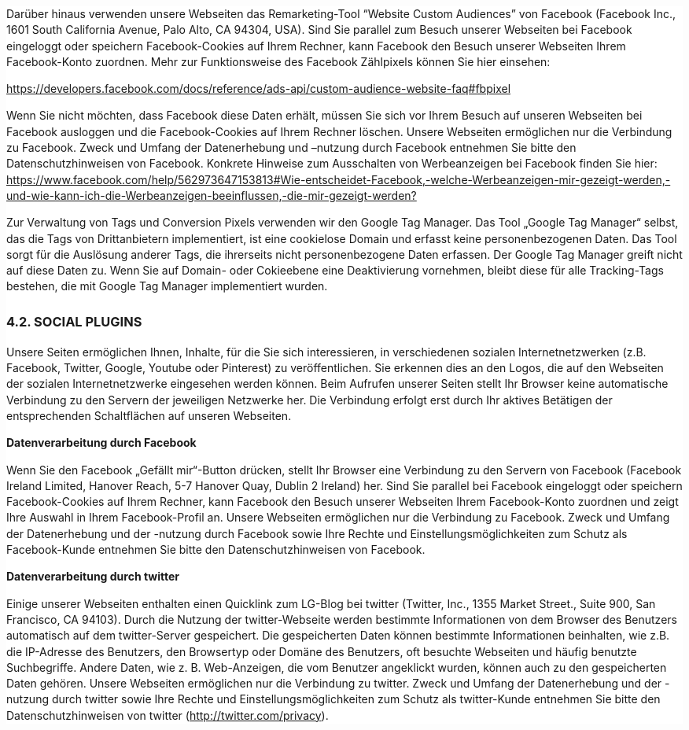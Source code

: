 Darüber hinaus verwenden unsere Webseiten das Remarketing-Tool “Website Custom Audiences” von Facebook (Facebook Inc., 1601 South California Avenue, Palo Alto, CA 94304, USA). Sind Sie parallel zum Besuch unserer Webseiten bei Facebook eingeloggt oder speichern Facebook-Cookies auf Ihrem Rechner, kann Facebook den Besuch unserer Webseiten Ihrem Facebook-Konto zuordnen. Mehr zur Funktionsweise des Facebook Zählpixels können Sie hier einsehen:

<https://developers.facebook.com/docs/reference/ads-api/custom-audience-website-faq#fbpixel>

Wenn Sie nicht möchten, dass Facebook diese Daten erhält, müssen Sie sich vor Ihrem Besuch auf unseren Webseiten bei Facebook ausloggen und die Facebook-Cookies auf Ihrem Rechner löschen. Unsere Webseiten ermöglichen nur die Verbindung zu Facebook. Zweck und Umfang der Datenerhebung und –nutzung durch Facebook entnehmen Sie bitte den Datenschutzhinweisen von Facebook. Konkrete Hinweise zum Ausschalten von Werbeanzeigen bei Facebook finden Sie hier: <https://www.facebook.com/help/562973647153813#Wie-entscheidet-Facebook,-welche-Werbeanzeigen-mir-gezeigt-werden,-und-wie-kann-ich-die-Werbeanzeigen-beeinflussen,-die-mir-gezeigt-werden?>

Zur Verwaltung von Tags und Conversion Pixels verwenden wir den Google Tag Manager. Das Tool „Google Tag Manager“ selbst, das die Tags von Drittanbietern implementiert, ist eine cookielose Domain und erfasst keine personenbezogenen Daten. Das Tool sorgt für die Auslösung anderer Tags, die ihrerseits nicht personenbezogene Daten erfassen. Der Google Tag Manager greift nicht auf diese Daten zu. Wenn Sie auf Domain- oder Cokieebene eine Deaktivierung vornehmen, bleibt diese für alle Tracking-Tags bestehen, die mit Google Tag Manager implementiert wurden.

### 4.2. SOCIAL PLUGINS

Unsere Seiten ermöglichen Ihnen, Inhalte, für die Sie sich interessieren, in verschiedenen sozialen Internetnetzwerken (z.B. Facebook, Twitter, Google, Youtube oder Pinterest) zu veröffentlichen. Sie erkennen dies an den Logos, die auf den Webseiten der sozialen Internetnetzwerke eingesehen werden können. Beim Aufrufen unserer Seiten stellt Ihr Browser keine automatische Verbindung zu den Servern der jeweiligen Netzwerke her. Die Verbindung erfolgt erst durch Ihr aktives Betätigen der entsprechenden Schaltflächen auf unseren Webseiten.

**Datenverarbeitung durch Facebook**

Wenn Sie den Facebook „Gefällt mir“-Button drücken, stellt Ihr Browser eine Verbindung zu den Servern von Facebook (Facebook Ireland Limited, Hanover Reach, 5-7 Hanover Quay, Dublin 2 Ireland) her. Sind Sie parallel bei Facebook eingeloggt oder speichern Facebook-Cookies auf Ihrem Rechner, kann Facebook den Besuch unserer Webseiten Ihrem Facebook-Konto zuordnen und zeigt Ihre Auswahl in Ihrem Facebook-Profil an. Unsere Webseiten ermöglichen nur die Verbindung zu Facebook. Zweck und Umfang der Datenerhebung und der -nutzung durch Facebook sowie Ihre Rechte und Einstellungsmöglichkeiten zum Schutz als Facebook-Kunde entnehmen Sie bitte den Datenschutzhinweisen von Facebook.

**Datenverarbeitung durch twitter**

Einige unserer Webseiten enthalten einen Quicklink zum LG-Blog bei twitter (Twitter, Inc., 1355 Market Street., Suite 900, San Francisco, CA 94103). Durch die Nutzung der twitter-Webseite werden bestimmte Informationen von dem Browser des Benutzers automatisch auf dem twitter-Server gespeichert. Die gespeicherten Daten können bestimmte Informationen beinhalten, wie z.B. die IP-Adresse des Benutzers, den Browsertyp oder Domäne des Benutzers, oft besuchte Webseiten und häufig benutzte Suchbegriffe. Andere Daten, wie z. B. Web-Anzeigen, die vom Benutzer angeklickt wurden, können auch zu den gespeicherten Daten gehören. Unsere Webseiten ermöglichen nur die Verbindung zu twitter. Zweck und Umfang der Datenerhebung und der -nutzung durch twitter sowie Ihre Rechte und Einstellungsmöglichkeiten zum Schutz als twitter-Kunde entnehmen Sie bitte den Datenschutzhinweisen von twitter (http://twitter.com/privacy).
